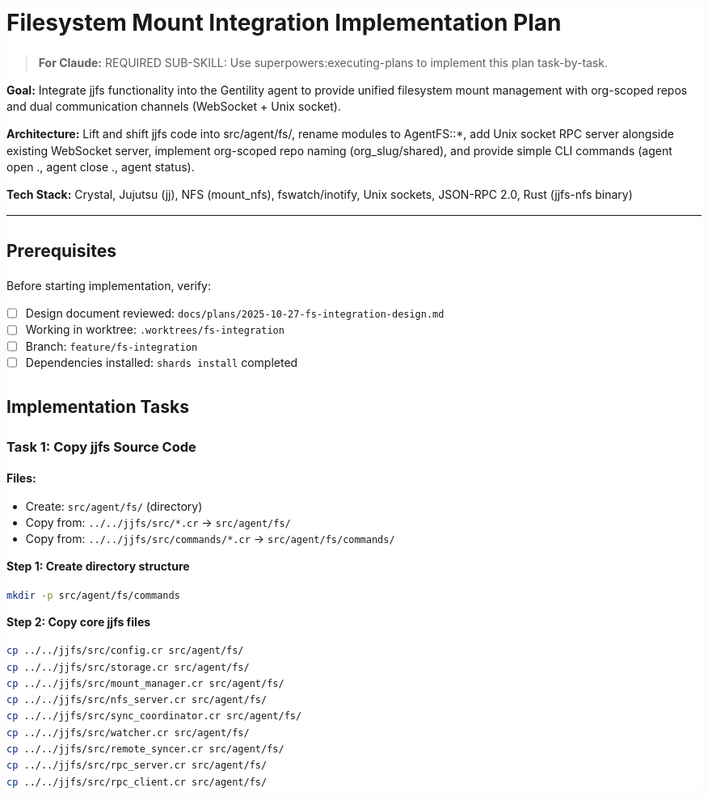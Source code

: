 # Filesystem Mount Integration Implementation Plan

> **For Claude:** REQUIRED SUB-SKILL: Use superpowers:executing-plans to implement this plan task-by-task.

**Goal:** Integrate jjfs functionality into the Gentility agent to provide unified filesystem mount management with org-scoped repos and dual communication channels (WebSocket + Unix socket).

**Architecture:** Lift and shift jjfs code into src/agent/fs/, rename modules to AgentFS::*, add Unix socket RPC server alongside existing WebSocket server, implement org-scoped repo naming (org_slug/shared), and provide simple CLI commands (agent open ., agent close ., agent status).

**Tech Stack:** Crystal, Jujutsu (jj), NFS (mount_nfs), fswatch/inotify, Unix sockets, JSON-RPC 2.0, Rust (jjfs-nfs binary)

---

## Prerequisites

Before starting implementation, verify:
- [ ] Design document reviewed: `docs/plans/2025-10-27-fs-integration-design.md`
- [ ] Working in worktree: `.worktrees/fs-integration`
- [ ] Branch: `feature/fs-integration`
- [ ] Dependencies installed: `shards install` completed

## Implementation Tasks

### Task 1: Copy jjfs Source Code

**Files:**
- Create: `src/agent/fs/` (directory)
- Copy from: `../../jjfs/src/*.cr` → `src/agent/fs/`
- Copy from: `../../jjfs/src/commands/*.cr` → `src/agent/fs/commands/`

**Step 1: Create directory structure**

```bash
mkdir -p src/agent/fs/commands
```

**Step 2: Copy core jjfs files**

```bash
cp ../../jjfs/src/config.cr src/agent/fs/
cp ../../jjfs/src/storage.cr src/agent/fs/
cp ../../jjfs/src/mount_manager.cr src/agent/fs/
cp ../../jjfs/src/nfs_server.cr src/agent/fs/
cp ../../jjfs/src/sync_coordinator.cr src/agent/fs/
cp ../../jjfs/src/watcher.cr src/agent/fs/
cp ../../jjfs/src/remote_syncer.cr src/agent/fs/
cp ../../jjfs/src/rpc_server.cr src/agent/fs/
cp ../../jjfs/src/rpc_client.cr src/agent/fs/
```
